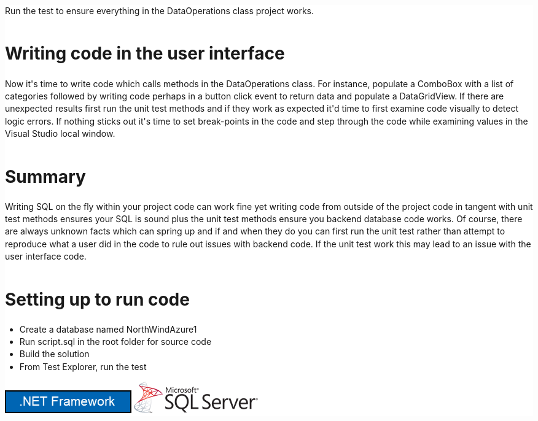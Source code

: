 Run the test to ensure everything in the DataOperations class project works.

# Writing code in the user interface

Now it's time to write code which calls methods in the DataOperations class. For instance, populate a ComboBox with a list of categories followed by writing code perhaps in a button click event to return data and populate a DataGridView. If there are unexpected results first run the unit test methods and if they work as expected it'd time to first examine code visually to detect logic errors. If nothing sticks out it's time to set break-points in the code and step through the code while examining values in the Visual Studio local window.

# Summary

Writing SQL on the fly within your project code can work fine yet writing code from outside of the project code in tangent with unit test methods ensures your SQL is sound plus the unit test methods ensure you backend database code works. Of course, there are always unknown facts which can spring up and if and when they do you can first run the unit test rather than attempt to reproduce what a user did in the code to rule out issues with backend code. If the unit test work this may lead to an issue with the user interface code. 

# Setting up to run code

- Create a database named NorthWindAzure1
- Run script.sql in the root folder for source code
- Build the solution
- From Test Explorer, run the test


![img](assets/NetVersions.png) ![img](assets/sql-server.png)